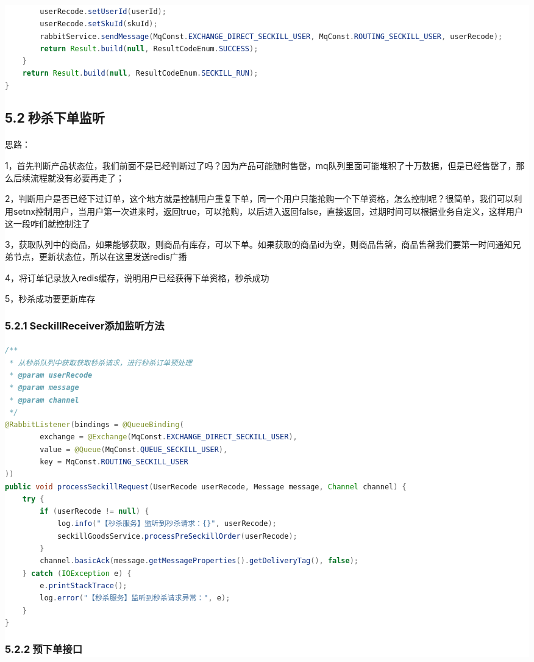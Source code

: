 ```java
        userRecode.setUserId(userId);
        userRecode.setSkuId(skuId);
        rabbitService.sendMessage(MqConst.EXCHANGE_DIRECT_SECKILL_USER, MqConst.ROUTING_SECKILL_USER, userRecode);
        return Result.build(null, ResultCodeEnum.SUCCESS);
    }
    return Result.build(null, ResultCodeEnum.SECKILL_RUN);
}
```

## 5.2 秒杀下单监听

思路：

1，首先判断产品状态位，我们前面不是已经判断过了吗？因为产品可能随时售罄，mq队列里面可能堆积了十万数据，但是已经售罄了，那么后续流程就没有必要再走了；

2，判断用户是否已经下过订单，这个地方就是控制用户重复下单，同一个用户只能抢购一个下单资格，怎么控制呢？很简单，我们可以利用setnx控制用户，当用户第一次进来时，返回true，可以抢购，以后进入返回false，直接返回，过期时间可以根据业务自定义，这样用户这一段咋们就控制注了

3，获取队列中的商品，如果能够获取，则商品有库存，可以下单。如果获取的商品id为空，则商品售罄，商品售罄我们要第一时间通知兄弟节点，更新状态位，所以在这里发送redis广播

4，将订单记录放入redis缓存，说明用户已经获得下单资格，秒杀成功

5，秒杀成功要更新库存

### 5.2.1 SeckillReceiver添加监听方法

```java
/**
 * 从秒杀队列中获取获取秒杀请求，进行秒杀订单预处理
 * @param userRecode
 * @param message
 * @param channel
 */
@RabbitListener(bindings = @QueueBinding(
        exchange = @Exchange(MqConst.EXCHANGE_DIRECT_SECKILL_USER),
        value = @Queue(MqConst.QUEUE_SECKILL_USER),
        key = MqConst.ROUTING_SECKILL_USER
))
public void processSeckillRequest(UserRecode userRecode, Message message, Channel channel) {
    try {
        if (userRecode != null) {
            log.info("【秒杀服务】监听到秒杀请求：{}", userRecode);
            seckillGoodsService.processPreSeckillOrder(userRecode);
        }
        channel.basicAck(message.getMessageProperties().getDeliveryTag(), false);
    } catch (IOException e) {
        e.printStackTrace();
        log.error("【秒杀服务】监听到秒杀请求异常：", e);
    }
}
```

### 5.2.2 预下单接口
